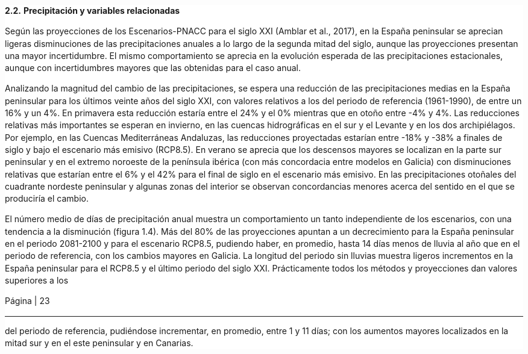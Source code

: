 **2.2.** **Precipitación y variables relacionadas**

Según las proyecciones de los Escenarios-PNACC para el siglo XXI (Amblar et al., 2017), en la España
peninsular se aprecian ligeras disminuciones de las precipitaciones anuales a lo largo de la segunda mitad del
siglo, aunque las proyecciones presentan una mayor incertidumbre. El mismo comportamiento se aprecia en la
evolución esperada de las precipitaciones estacionales, aunque con incertidumbres mayores que las obtenidas
para el caso anual.

Analizando la magnitud del cambio de las precipitaciones, se espera una reducción de las precipitaciones medias
en la España peninsular para los últimos veinte años del siglo XXI, con valores relativos a los del periodo de
referencia (1961-1990), de entre un 16% y un 4%. En primavera esta reducción estaría entre el 24% y el 0%
mientras que en otoño entre -4% y 4%. Las reducciones relativas más importantes se esperan en invierno, en las
cuencas hidrográficas en el sur y el Levante y en los dos archipiélagos. Por ejemplo, en las Cuencas
Mediterráneas Andaluzas, las reducciones proyectadas estarían entre -18% y -38% a finales de siglo y bajo el
escenario más emisivo (RCP8.5). En verano se aprecia que los descensos mayores se localizan en la parte sur
peninsular y en el extremo noroeste de la península ibérica (con más concordacia entre modelos en Galicia) con
disminuciones relativas que estarían entre el 6% y el 42% para el final de siglo en el escenario más emisivo. En
las precipitaciones otoñales del cuadrante nordeste peninsular y algunas zonas del interior se observan
concordancias menores acerca del sentido en el que se produciría el cambio.

El número medio de días de precipitación anual muestra un comportamiento un tanto independiente de los
escenarios, con una tendencia a la disminución (figura 1.4). Más del 80% de las proyecciones apuntan a un
decrecimiento para la España peninsular en el periodo 2081-2100 y para el escenario RCP8.5, pudiendo haber,
en promedio, hasta 14 días menos de lluvia al año que en el periodo de referencia, con los cambios mayores en
Galicia. La longitud del periodo sin lluvias muestra ligeros incrementos en la España peninsular para el RCP8.5
y el último periodo del siglo XXI. Prácticamente todos los métodos y proyecciones dan valores superiores a los

Página | 23


-----

del periodo de referencia, pudiéndose incrementar, en promedio, entre 1 y 11 días; con los aumentos mayores
localizados en la mitad sur y en el este peninsular y en Canarias.
